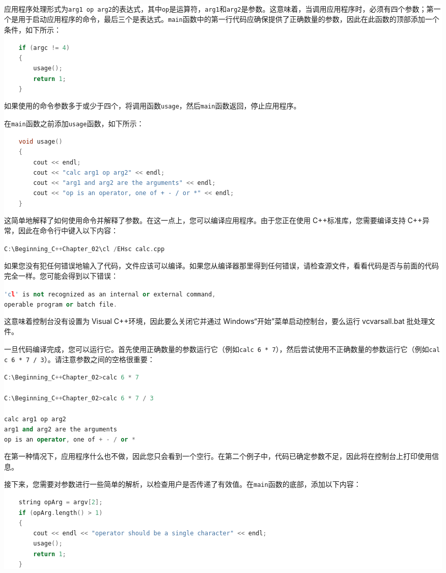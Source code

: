 应用程序处理形式为`arg1 op arg2`的表达式，其中`op`是运算符，`arg1`和`arg2`是参数。这意味着，当调用应用程序时，必须有四个参数；第一个是用于启动应用程序的命令，最后三个是表达式。`main`函数中的第一行代码应确保提供了正确数量的参数，因此在此函数的顶部添加一个条件，如下所示：

```cpp
    if (argc != 4) 
    { 
        usage(); 
        return 1; 
    }
```

如果使用的命令参数多于或少于四个，将调用函数`usage`，然后`main`函数返回，停止应用程序。

在`main`函数之前添加`usage`函数，如下所示：

```cpp
    void usage() 
    { 
        cout << endl; 
        cout << "calc arg1 op arg2" << endl; 
        cout << "arg1 and arg2 are the arguments" << endl; 
        cout << "op is an operator, one of + - / or *" << endl; 
    }
```

这简单地解释了如何使用命令并解释了参数。在这一点上，您可以编译应用程序。由于您正在使用 C++标准库，您需要编译支持 C++异常，因此在命令行中键入以下内容：

```cpp
C:\Beginning_C++Chapter_02\cl /EHsc calc.cpp
```

如果您没有犯任何错误地输入了代码，文件应该可以编译。如果您从编译器那里得到任何错误，请检查源文件，看看代码是否与前面的代码完全一样。您可能会得到以下错误：

```cpp
'cl' is not recognized as an internal or external command,  
operable program or batch file.
```

这意味着控制台没有设置为 Visual C++环境，因此要么关闭它并通过 Windows“开始”菜单启动控制台，要么运行 vcvarsall.bat 批处理文件。

一旦代码编译完成，您可以运行它。首先使用正确数量的参数运行它（例如`calc 6 * 7`），然后尝试使用不正确数量的参数运行它（例如`calc 6 * 7 / 3`）。请注意参数之间的空格很重要：

```cpp
C:\Beginning_C++Chapter_02>calc 6 * 7 

C:\Beginning_C++Chapter_02>calc 6 * 7 / 3 

calc arg1 op arg2 
arg1 and arg2 are the arguments 
op is an operator, one of + - / or *
```

在第一种情况下，应用程序什么也不做，因此您只会看到一个空行。在第二个例子中，代码已确定参数不足，因此将在控制台上打印使用信息。

接下来，您需要对参数进行一些简单的解析，以检查用户是否传递了有效值。在`main`函数的底部，添加以下内容：

```cpp
    string opArg = argv[2]; 
    if (opArg.length() > 1) 
    { 
        cout << endl << "operator should be a single character" << endl; 
        usage(); 
        return 1; 
    }
```

